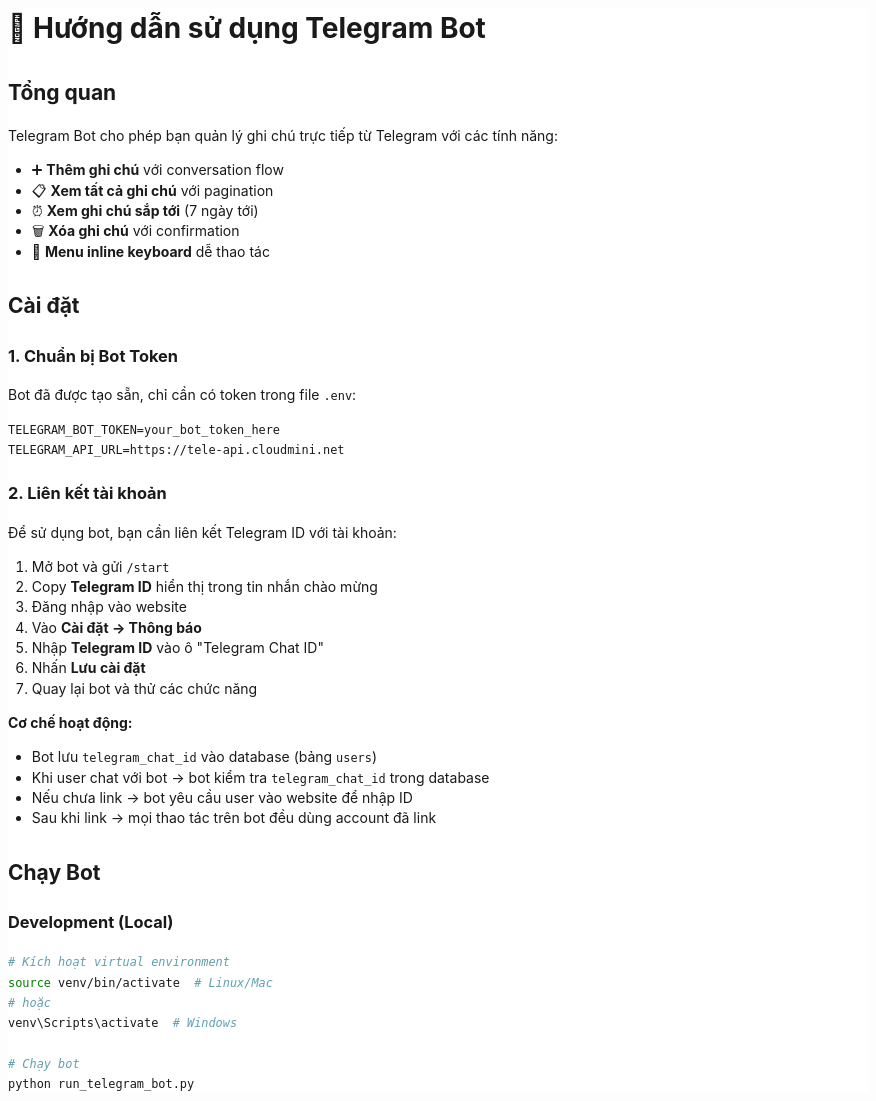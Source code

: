 # 🤖 Hướng dẫn sử dụng Telegram Bot

## Tổng quan

Telegram Bot cho phép bạn quản lý ghi chú trực tiếp từ Telegram với các tính năng:
- ➕ **Thêm ghi chú** với conversation flow
- 📋 **Xem tất cả ghi chú** với pagination
- ⏰ **Xem ghi chú sắp tới** (7 ngày tới)
- 🗑️ **Xóa ghi chú** với confirmation
- 📱 **Menu inline keyboard** dễ thao tác

## Cài đặt

### 1. Chuẩn bị Bot Token

Bot đã được tạo sẵn, chỉ cần có token trong file `.env`:

```env
TELEGRAM_BOT_TOKEN=your_bot_token_here
TELEGRAM_API_URL=https://tele-api.cloudmini.net
```

### 2. Liên kết tài khoản

Để sử dụng bot, bạn cần liên kết Telegram ID với tài khoản:

1. Mở bot và gửi `/start`
2. Copy **Telegram ID** hiển thị trong tin nhắn chào mừng
3. Đăng nhập vào website
4. Vào **Cài đặt → Thông báo**
5. Nhập **Telegram ID** vào ô "Telegram Chat ID"
6. Nhấn **Lưu cài đặt**
7. Quay lại bot và thử các chức năng

**Cơ chế hoạt động:**
- Bot lưu `telegram_chat_id` vào database (bảng `users`)
- Khi user chat với bot → bot kiểm tra `telegram_chat_id` trong database
- Nếu chưa link → bot yêu cầu user vào website để nhập ID
- Sau khi link → mọi thao tác trên bot đều dùng account đã link

## Chạy Bot

### Development (Local)

```bash
# Kích hoạt virtual environment
source venv/bin/activate  # Linux/Mac
# hoặc
venv\Scripts\activate  # Windows

# Chạy bot
python run_telegram_bot.py
```
